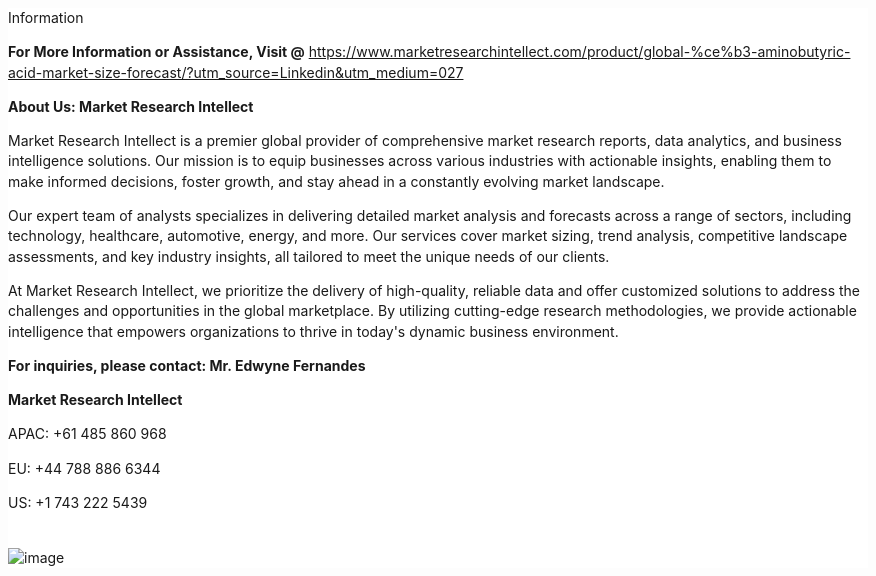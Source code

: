 Information</li></ul></div><div class="article-main__content" data-test-id="publishing-text-block"><p><span class="font-[700]"><strong>For More Information or Assistance, Visit @</strong>&nbsp;<a href="https://www.marketresearchintellect.com/product/global-%ce%b3-aminobutyric-acid-market-size-forecast/?utm_source=Linkedin&utm_medium=027">https://www.marketresearchintellect.com/product/global-%ce%b3-aminobutyric-acid-market-size-forecast/?utm_source=Linkedin&utm_medium=027</a></span></p><p><strong>About Us: Market Research Intellect</strong></p><p>Market Research Intellect is a premier global provider of comprehensive market research reports, data analytics, and business intelligence solutions. Our mission is to equip businesses across various industries with actionable insights, enabling them to make informed decisions, foster growth, and stay ahead in a constantly evolving market landscape.</p><p>Our expert team of analysts specializes in delivering detailed market analysis and forecasts across a range of sectors, including technology, healthcare, automotive, energy, and more. Our services cover market sizing, trend analysis, competitive landscape assessments, and key industry insights, all tailored to meet the unique needs of our clients.</p><p>At Market Research Intellect, we prioritize the delivery of high-quality, reliable data and offer customized solutions to address the challenges and opportunities in the global marketplace. By utilizing cutting-edge research methodologies, we provide actionable intelligence that empowers organizations to thrive in today's dynamic business environment.</p><p><strong>For inquiries, please contact: Mr. Edwyne Fernandes</strong></p><p><strong>Market Research Intellect</strong></p><p>APAC: +61 485 860 968</p><p>EU: +44 788 886 6344</p><p>US: +1 743 222 5439</p></div><div class="article-main__content" data-test-id="publishing-text-block">&nbsp;</div>
![image](https://github.com/user-attachments/assets/e7f2ae43-71a0-484e-b7f1-98c7f0b62552)
